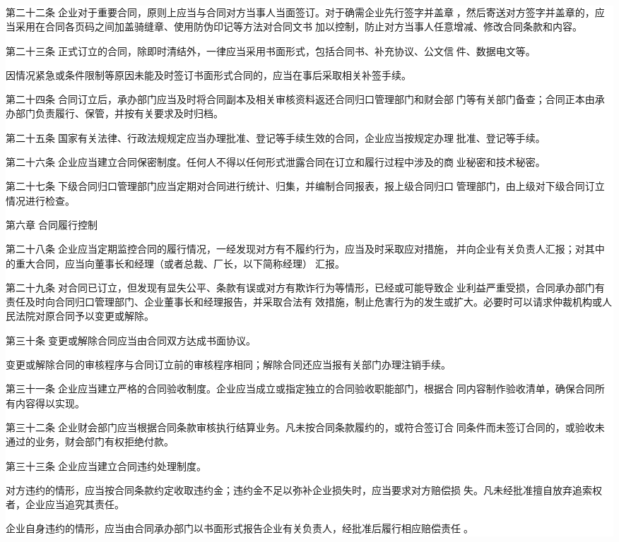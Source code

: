 
第二十二条  企业对于重要合同，原则上应当与合同对方当事人当面签订。对于确需企业先行签字并盖章
，然后寄送对方签字并盖章的，应当采用在合同各页码之间加盖骑缝章、使用防伪印记等方法对合同文书
加以控制，防止对方当事人任意增减、修改合同条款和内容。


第二十三条  正式订立的合同，除即时清结外，一律应当采用书面形式，包括合同书、补充协议、公文信
件、数据电文等。


因情况紧急或条件限制等原因未能及时签订书面形式合同的，应当在事后采取相关补签手续。


第二十四条  合同订立后，承办部门应当及时将合同副本及相关审核资料返还合同归口管理部门和财会部
门等有关部门备查；合同正本由承办部门负责履行、保管，并按有关要求及时归档。


第二十五条  国家有关法律、行政法规规定应当办理批准、登记等手续生效的合同，企业应当按规定办理
批准、登记等手续。


第二十六条  企业应当建立合同保密制度。任何人不得以任何形式泄露合同在订立和履行过程中涉及的商
业秘密和技术秘密。


第二十七条  下级合同归口管理部门应当定期对合同进行统计、归集，并编制合同报表，报上级合同归口
管理部门，由上级对下级合同订立情况进行检查。


 


第六章  合同履行控制


第二十八条  企业应当定期监控合同的履行情况，一经发现对方有不履约行为，应当及时采取应对措施，
并向企业有关负责人汇报；对其中的重大合同，应当向董事长和经理（或者总裁、厂长，以下简称经理）
汇报。


第二十九条  对合同已订立，但发现有显失公平、条款有误或对方有欺诈行为等情形，已经或可能导致企
业利益严重受损，合同承办部门有责任及时向合同归口管理部门、企业董事长和经理报告，并采取合法有
效措施，制止危害行为的发生或扩大。必要时可以请求仲裁机构或人民法院对原合同予以变更或解除。


第三十条  变更或解除合同应当由合同双方达成书面协议。


变更或解除合同的审核程序与合同订立前的审核程序相同；解除合同还应当报有关部门办理注销手续。


第三十一条  企业应当建立严格的合同验收制度。企业应当成立或指定独立的合同验收职能部门，根据合
同内容制作验收清单，确保合同所有内容得以实现。


第三十二条  企业财会部门应当根据合同条款审核执行结算业务。凡未按合同条款履约的，或符合签订合
同条件而未签订合同的，或验收未通过的业务，财会部门有权拒绝付款。


第三十三条  企业应当建立合同违约处理制度。


对方违约的情形，应当按合同条款约定收取违约金；违约金不足以弥补企业损失时，应当要求对方赔偿损
失。凡未经批准擅自放弃追索权者，企业应当追究其责任。


企业自身违约的情形，应当由合同承办部门以书面形式报告企业有关负责人，经批准后履行相应赔偿责任
。
